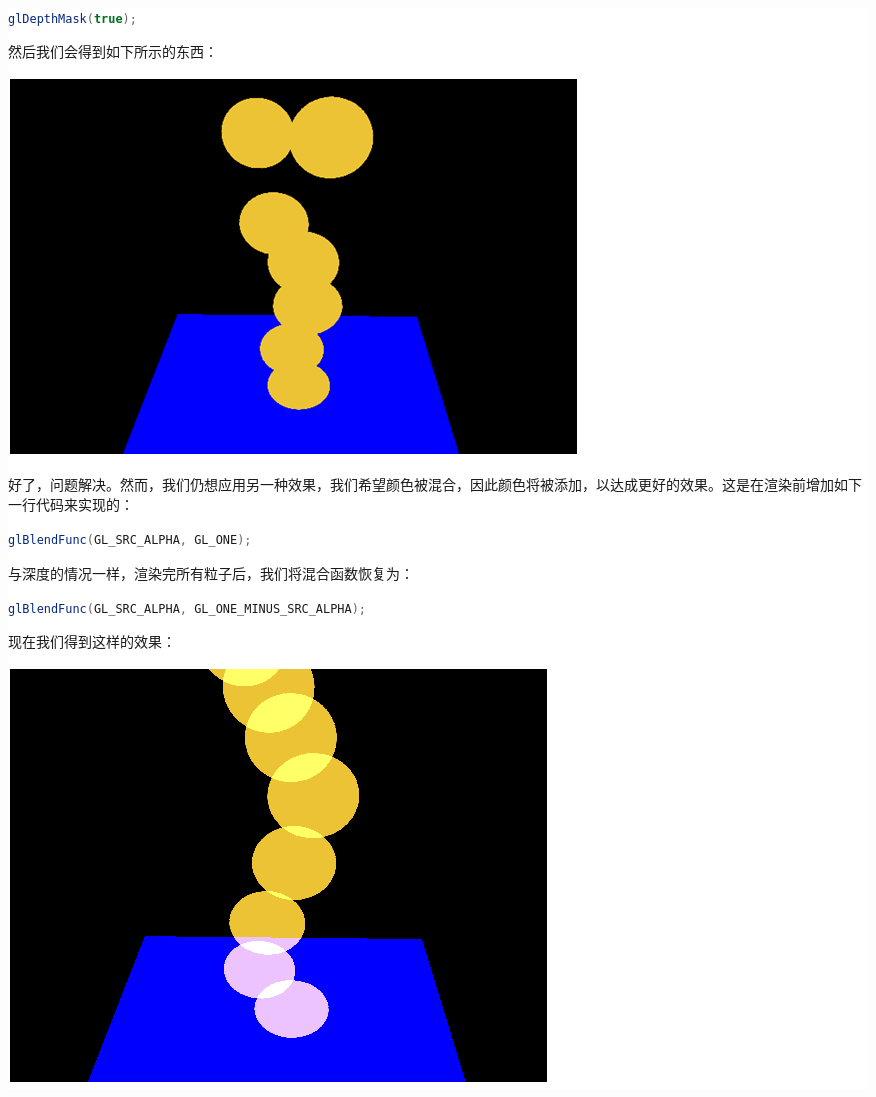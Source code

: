 ```java
glDepthMask(true);
```

然后我们会得到如下所示的东西：

![粒子II](_static/20/particles_ii.png)

好了，问题解决。然而，我们仍想应用另一种效果，我们希望颜色被混合，因此颜色将被添加，以达成更好的效果。这是在渲染前增加如下一行代码来实现的：

```java
glBlendFunc(GL_SRC_ALPHA, GL_ONE);
```

与深度的情况一样，渲染完所有粒子后，我们将混合函数恢复为：

```java
glBlendFunc(GL_SRC_ALPHA, GL_ONE_MINUS_SRC_ALPHA);
```

现在我们得到这样的效果：

![粒子III](_static/20/particles_iii.png)
